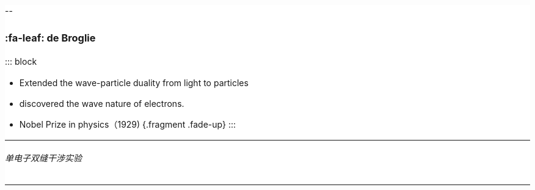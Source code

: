 --

### :fa-leaf: de Broglie

::: block
- Extended the wave-particle duality from light to particles

- discovered the wave nature of electrons.  

- Nobel Prize in physics（1929) {.fragment .fade-up}
::: 

---


###### 单电子双缝干涉实验    

---
